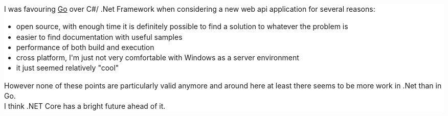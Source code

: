 I was favouring [Go](www.golang.org) over C#/ .Net Framework when considering a new web api application for several reasons:
* open source, with enough time it is definitely possible to find a solution to whatever the problem is
* easier to find documentation with useful samples
* performance of both build and execution
* cross platform, I'm just not very comfortable with Windows as a server environment
* it just seemed relatively "cool"

However none of these points are particularly valid anymore and around here at least there seems to be more work in .Net than in Go.  
I think .NET Core has a bright future ahead of it.  